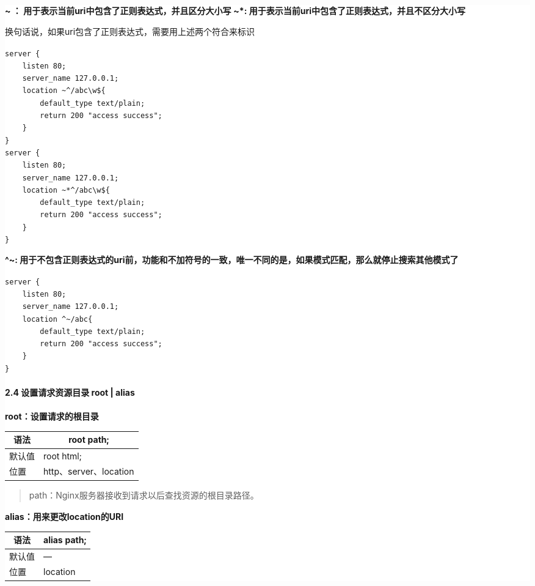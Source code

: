 **~ ： 用于表示当前uri中包含了正则表达式，并且区分大小写**
**~*:  用于表示当前uri中包含了正则表达式，并且不区分大小写**

换句话说，如果uri包含了正则表达式，需要用上述两个符合来标识

```shell
server {
	listen 80;
	server_name 127.0.0.1;
	location ~^/abc\w${
		default_type text/plain;
		return 200 "access success";
	}
}
server {
	listen 80;
	server_name 127.0.0.1;
	location ~*^/abc\w${
		default_type text/plain;
		return 200 "access success";
	}
}
```

**^~: 用于不包含正则表达式的uri前，功能和不加符号的一致，唯一不同的是，如果模式匹配，那么就停止搜索其他模式了**

```shell
server {
	listen 80;
	server_name 127.0.0.1;
	location ^~/abc{
		default_type text/plain;
		return 200 "access success";
	}
}
```

#### 2.4 设置请求资源目录 root | alias

**root：设置请求的根目录**

| 语法   | root path;             |
| ------ | ---------------------- |
| 默认值 | root html;             |
| 位置   | http、server、location |

> path：Nginx服务器接收到请求以后查找资源的根目录路径。

**alias：用来更改location的URI**

| 语法   | alias path; |
| ------ | ----------- |
| 默认值 | —           |
| 位置   | location    |
